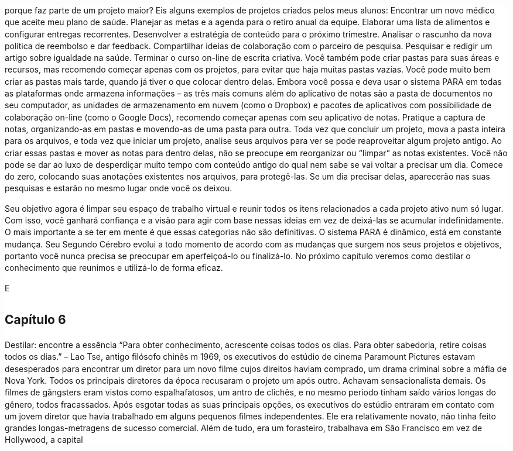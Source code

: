 porque faz parte de um projeto maior? Eis alguns exemplos de projetos criados pelos meus alunos: Encontrar um novo médico que aceite meu plano de saúde. Planejar as metas e a agenda para o retiro anual da equipe. Elaborar uma lista de alimentos e configurar entregas recorrentes. Desenvolver a estratégia de conteúdo para o próximo trimestre. Analisar o rascunho da nova política de reembolso e dar feedback. Compartilhar ideias de colaboração com o parceiro de pesquisa. Pesquisar e redigir um artigo sobre igualdade na saúde. Terminar o curso on-line de escrita criativa. Você também pode criar pastas para suas áreas e recursos, mas recomendo começar apenas com os projetos, para evitar que haja muitas pastas vazias. Você pode muito bem criar as pastas mais tarde, quando já tiver o que colocar dentro delas. Embora você possa e deva usar o sistema PARA em todas as plataformas onde armazena informações – as três mais comuns além do aplicativo de notas são a pasta de documentos no seu computador, as unidades de armazenamento em nuvem (como o Dropbox) e pacotes de aplicativos com possibilidade de colaboração on-line (como o Google Docs), recomendo começar apenas com seu aplicativo de notas. Pratique a captura de notas, organizando-as em pastas e movendo-as de uma pasta para outra. Toda vez que concluir um projeto, mova a pasta inteira para os arquivos, e toda vez que iniciar um projeto, analise seus arquivos para ver se pode reaproveitar algum projeto antigo. Ao criar essas pastas e mover as notas para dentro delas, não se preocupe em reorganizar ou “limpar” as notas existentes. Você não pode se dar ao luxo de desperdiçar muito tempo com conteúdo antigo do qual nem sabe se vai voltar a precisar um dia. Comece do zero, colocando suas anotações existentes nos arquivos, para protegê-las. Se um dia precisar delas, aparecerão nas suas pesquisas e estarão no mesmo lugar onde você os deixou.

Seu objetivo agora é limpar seu espaço de trabalho virtual e reunir todos os itens relacionados a cada projeto ativo num só lugar. Com isso, você ganhará confiança e a visão para agir com base nessas ideias em vez de deixá-las se acumular indefinidamente. O mais importante a se ter em mente é que essas categorias não são definitivas. O sistema PARA é dinâmico, está em constante mudança. Seu Segundo Cérebro evolui a todo momento de acordo com as mudanças que surgem nos seus projetos e objetivos, portanto você nunca precisa se preocupar em aperfeiçoá-lo ou finalizá-lo. No próximo capítulo veremos como destilar o conhecimento que reunimos e utilizá-lo de forma eficaz.

E


## Capítulo 6
Destilar: encontre a essência “Para obter conhecimento, acrescente coisas todos os dias. Para obter sabedoria, retire coisas todos os dias.” – Lao Tse, antigo filósofo chinês m 1969, os executivos do estúdio de cinema Paramount Pictures estavam desesperados para encontrar um diretor para um novo filme cujos direitos haviam comprado, um drama criminal sobre a máfia de Nova York. Todos os principais diretores da época recusaram o projeto um após outro. Achavam sensacionalista demais. Os filmes de gângsters eram vistos como espalhafatosos, um antro de clichês, e no mesmo período tinham saído vários longas do gênero, todos fracassados. Após esgotar todas as suas principais opções, os executivos do estúdio entraram em contato com um jovem diretor que havia trabalhado em alguns pequenos filmes independentes. Ele era relativamente novato, não tinha feito grandes longas-metragens de sucesso comercial. Além de tudo, era um forasteiro, trabalhava em São Francisco em vez de Hollywood, a capital
